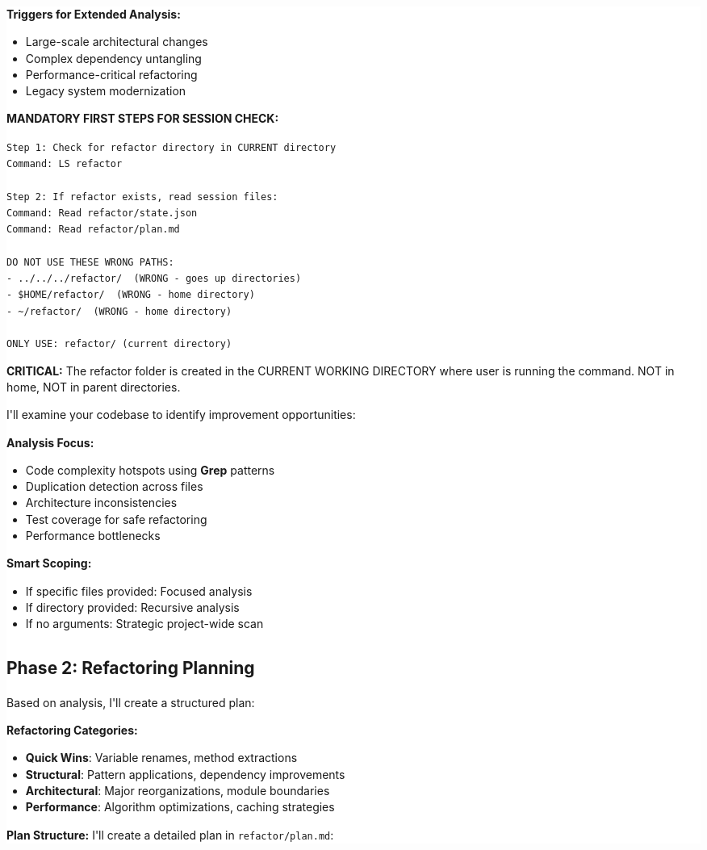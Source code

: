 **Triggers for Extended Analysis:**

- Large-scale architectural changes
- Complex dependency untangling
- Performance-critical refactoring
- Legacy system modernization

**MANDATORY FIRST STEPS FOR SESSION CHECK:**

```
Step 1: Check for refactor directory in CURRENT directory
Command: LS refactor

Step 2: If refactor exists, read session files:
Command: Read refactor/state.json
Command: Read refactor/plan.md

DO NOT USE THESE WRONG PATHS:
- ../../../refactor/  (WRONG - goes up directories)
- $HOME/refactor/  (WRONG - home directory)
- ~/refactor/  (WRONG - home directory)

ONLY USE: refactor/ (current directory)
```

**CRITICAL:** The refactor folder is created in the CURRENT WORKING DIRECTORY where user is running the command. NOT in home, NOT in parent directories.

I'll examine your codebase to identify improvement opportunities:

**Analysis Focus:**

- Code complexity hotspots using **Grep** patterns
- Duplication detection across files
- Architecture inconsistencies
- Test coverage for safe refactoring
- Performance bottlenecks

**Smart Scoping:**

- If specific files provided: Focused analysis
- If directory provided: Recursive analysis
- If no arguments: Strategic project-wide scan

## Phase 2: Refactoring Planning

Based on analysis, I'll create a structured plan:

**Refactoring Categories:**

- **Quick Wins**: Variable renames, method extractions
- **Structural**: Pattern applications, dependency improvements
- **Architectural**: Major reorganizations, module boundaries
- **Performance**: Algorithm optimizations, caching strategies

**Plan Structure:**
I'll create a detailed plan in `refactor/plan.md`:
